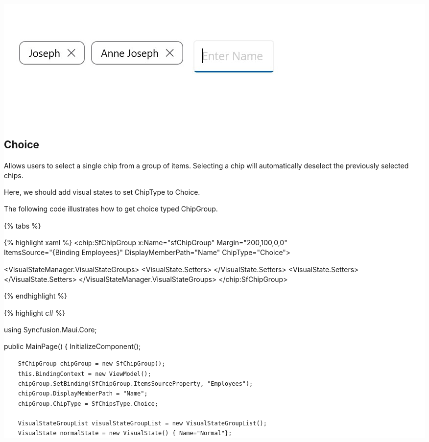 ![Input type in .NET MAUI SfChipGroup](images/items/Input.png)

## Choice

Allows users to select a single chip from a group of items. Selecting a chip will automatically deselect the previously selected chips. 

Here, we should add visual states to set ChipType to Choice.

The following code illustrates how to get choice typed ChipGroup.

{% tabs %}

{% highlight xaml %}
<chip:SfChipGroup    x:Name="sfChipGroup"
                     Margin="200,100,0,0"  
                     ItemsSource="{Binding Employees}" 
                     DisplayMemberPath="Name" 
                     ChipType="Choice">
			
<VisualStateManager.VisualStateGroups>
    <VisualStateGroup x:Name="CommonStates">
        <VisualState x:Name="Normal">
            <VisualState.Setters>
                <Setter Property="ChipTextColor" Value="Black" />
                <Setter Property="ChipBackground" Value="white" />
            </VisualState.Setters>
        </VisualState>
        <VisualState x:Name="Selected">
            <VisualState.Setters>
                <Setter Property="ChipTextColor" Value="White" />
                <Setter Property="ChipBackground" Value="#512dcd" />
            </VisualState.Setters>
        </VisualState>
    </VisualStateGroup>
</VisualStateManager.VisualStateGroups>
</chip:SfChipGroup>

{% endhighlight %}

{% highlight c# %}

using Syncfusion.Maui.Core;

public MainPage()
	{
		InitializeComponent();

        SfChipGroup chipGroup = new SfChipGroup();
        this.BindingContext = new ViewModel();
        chipGroup.SetBinding(SfChipGroup.ItemsSourceProperty, "Employees");
        chipGroup.DisplayMemberPath = "Name";
        chipGroup.ChipType = SfChipsType.Choice;

        VisualStateGroupList visualStateGroupList = new VisualStateGroupList();
        VisualState normalState = new VisualState() { Name="Normal"};